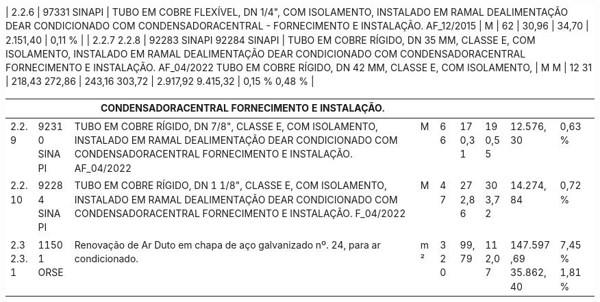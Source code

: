 | 2.2.6       | 97331 SINAPI              | TUBO EM COBRE FLEXÍVEL, DN 1/4", COM ISOLAMENTO, INSTALADO EM RAMAL DEALIMENTAÇÃO DEAR CONDICIONADO COM CONDENSADORACENTRAL - FORNECIMENTO E INSTALAÇÃO. AF_12/2015                                                                                                                                                                                      | M       | 62    | 30,96           | 34,70         | 2.151,40              | 0,11 %                |
| 2.2.7 2.2.8 | 92283 SINAPI 92284 SINAPI | TUBO EM COBRE RÍGIDO, DN 35 MM, CLASSE E, COM ISOLAMENTO, INSTALADO EM RAMAL DEALIMENTAÇÃO DEAR CONDICIONADO COM CONDENSADORACENTRAL FORNECIMENTO E INSTALAÇÃO. AF_04/2022 TUBO EM COBRE RÍGIDO, DN 42 MM, CLASSE E, COM ISOLAMENTO,                                                                                                                     | M M     | 12 31 | 218,43 272,86   | 243,16 303,72 | 2.917,92 9.415,32     | 0,15 % 0,48 %         |

|                         |                                                                                                                                                                                                                           | CONDENSADORACENTRAL FORNECIMENTO E INSTALAÇÃO.                                                                                                                                                                                                                                                                                                                                                                                                                                                                                                                                                  |             |         |                     |              |                            |                      |
|-------------------------|---------------------------------------------------------------------------------------------------------------------------------------------------------------------------------------------------------------------------|-------------------------------------------------------------------------------------------------------------------------------------------------------------------------------------------------------------------------------------------------------------------------------------------------------------------------------------------------------------------------------------------------------------------------------------------------------------------------------------------------------------------------------------------------------------------------------------------------|-------------|---------|---------------------|--------------|----------------------------|----------------------|
| 2.2.9                   | 92310 SINAPI                                                                                                                                                                                                              | TUBO EM COBRE RÍGIDO, DN 7/8", CLASSE E, COM ISOLAMENTO, INSTALADO EM RAMAL DEALIMENTAÇÃO DEAR CONDICIONADO COM CONDENSADORACENTRAL FORNECIMENTO E INSTALAÇÃO. AF_04/2022                                                                                                                                                                                                                                                                                                                                                                                                                       | M           | 66      | 170,31              | 190,55       | 12.576,30                  | 0,63 %               |
| 2.2.10                  | 92284 SINAPI                                                                                                                                                                                                              | TUBO EM COBRE RÍGIDO, DN 1 1/8", CLASSE E, COM ISOLAMENTO, INSTALADO EM RAMAL DEALIMENTAÇÃO DEAR CONDICIONADO COM CONDENSADORACENTRAL FORNECIMENTO E INSTALAÇÃO. F_04/2022                                                                                                                                                                                                                                                                                                                                                                                                                      | M           | 47      | 272,86              | 303,72       | 14.274,84                  | 0,72 %               |
| 2.3 2.3.1               | 11501 ORSE                                                                                                                                                                                                                | Renovação de Ar Duto em chapa de aço galvanizado nº. 24, para ar condicionado.                                                                                                                                                                                                                                                                                                                                                                                                                                                                                                                  | m²          | 320     | 99,79               | 112,07       | 147.597,69 35.862,40       | 7,45 % 1,81 %        |